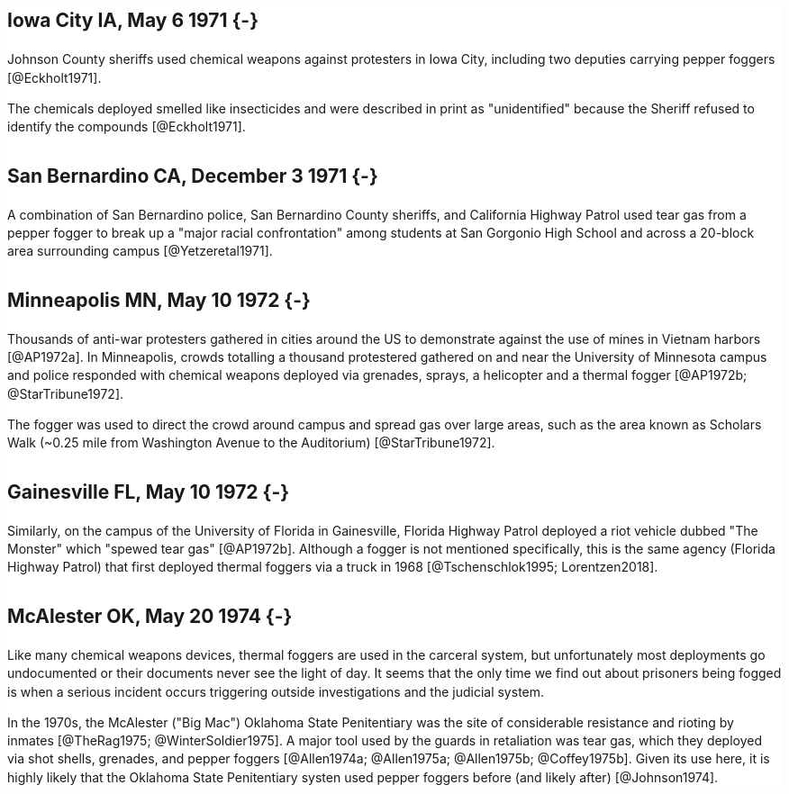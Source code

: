

## Iowa City IA, May 6 1971 {-}

Johnson County sheriffs used chemical weapons against protesters in Iowa City, including two deputies carrying pepper foggers [@Eckholt1971].

The chemicals deployed smelled like insecticides and were described in print as "unidentified" because the Sheriff refused to identify the compounds [@Eckholt1971].



## San Bernardino CA, December 3 1971 {-}

A combination of San Bernardino police, San Bernardino County sheriffs, and California Highway Patrol used tear gas from a pepper fogger to break up a "major racial confrontation" among students at San Gorgonio High School and across a 20-block area surrounding campus [@Yetzeretal1971].



## Minneapolis MN, May 10 1972  {-}

Thousands of anti-war protesters gathered in cities around the US to demonstrate against the use of mines in Vietnam harbors [@AP1972a].
In Minneapolis, crowds totalling a thousand protestered gathered on and near the University of Minnesota campus and police responded with chemical weapons deployed via grenades, sprays, a helicopter and a thermal fogger [@AP1972b; @StarTribune1972].

The fogger was used to direct the crowd around campus and spread gas over large areas, such as the area known as Scholars Walk (~0.25 mile from Washington Avenue to the Auditorium) [@StarTribune1972].



## Gainesville FL, May 10 1972  {-}

Similarly, on the campus of the University of Florida in Gainesville, Florida Highway Patrol deployed a riot vehicle dubbed "The Monster" which "spewed tear gas" [@AP1972b].
Although a fogger is not mentioned specifically, this is the same agency (Florida Highway Patrol) that first deployed thermal foggers via a truck in 1968 [@Tschenschlok1995; Lorentzen2018]. 



## McAlester OK, May 20 1974 {-}

Like many chemical weapons devices, thermal foggers are used in the carceral system, but unfortunately most deployments go undocumented or their documents never see the light of day. 
It seems that the only time we find out about prisoners being fogged is when a serious incident occurs triggering outside investigations and the judicial system.

In the 1970s, the McAlester ("Big Mac") Oklahoma State Penitentiary was the site of considerable resistance and rioting by inmates [@TheRag1975; @WinterSoldier1975].
A major tool used by the guards in retaliation was tear gas, which they deployed via shot shells, grenades, and pepper foggers [@Allen1974a; @Allen1975a; @Allen1975b; @Coffey1975b].
Given its use here, it is highly likely that the Oklahoma State Penitentiary systen used pepper foggers before (and likely after) [@Johnson1974].
